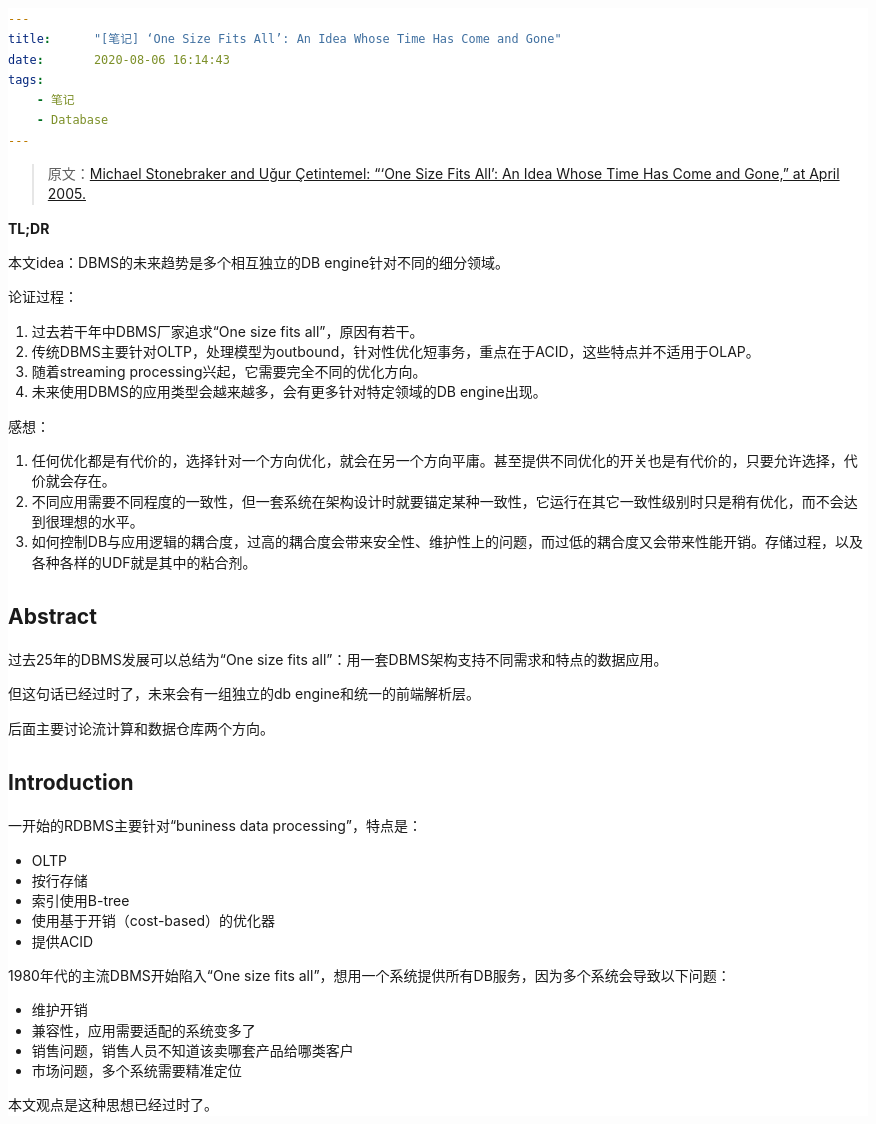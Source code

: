 ```yaml
---
title:      "[笔记] ‘One Size Fits All’: An Idea Whose Time Has Come and Gone"
date:       2020-08-06 16:14:43
tags:
    - 笔记
    - Database
---
```


> 原文：[Michael Stonebraker and Uğur Çetintemel: “‘One Size Fits All’: An Idea Whose Time Has Come and Gone,” at April 2005.](http://citeseerx.ist.psu.edu/viewdoc/download?doi=10.1.1.68.9136&rep=rep1&type=pdf)

**TL;DR**

本文idea：DBMS的未来趋势是多个相互独立的DB engine针对不同的细分领域。

论证过程：
1. 过去若干年中DBMS厂家追求“One size fits all”，原因有若干。
1. 传统DBMS主要针对OLTP，处理模型为outbound，针对性优化短事务，重点在于ACID，这些特点并不适用于OLAP。
1. 随着streaming processing兴起，它需要完全不同的优化方向。
1. 未来使用DBMS的应用类型会越来越多，会有更多针对特定领域的DB engine出现。

感想：
1. 任何优化都是有代价的，选择针对一个方向优化，就会在另一个方向平庸。甚至提供不同优化的开关也是有代价的，只要允许选择，代价就会存在。
1. 不同应用需要不同程度的一致性，但一套系统在架构设计时就要锚定某种一致性，它运行在其它一致性级别时只是稍有优化，而不会达到很理想的水平。
1. 如何控制DB与应用逻辑的耦合度，过高的耦合度会带来安全性、维护性上的问题，而过低的耦合度又会带来性能开销。存储过程，以及各种各样的UDF就是其中的粘合剂。



## Abstract

过去25年的DBMS发展可以总结为“One size fits all”：用一套DBMS架构支持不同需求和特点的数据应用。

但这句话已经过时了，未来会有一组独立的db engine和统一的前端解析层。

后面主要讨论流计算和数据仓库两个方向。

## Introduction

一开始的RDBMS主要针对“buniness data processing”，特点是：
- OLTP
- 按行存储
- 索引使用B-tree
- 使用基于开销（cost-based）的优化器
- 提供ACID

1980年代的主流DBMS开始陷入“One size fits all”，想用一个系统提供所有DB服务，因为多个系统会导致以下问题：
- 维护开销
- 兼容性，应用需要适配的系统变多了
- 销售问题，销售人员不知道该卖哪套产品给哪类客户
- 市场问题，多个系统需要精准定位

本文观点是这种思想已经过时了。
